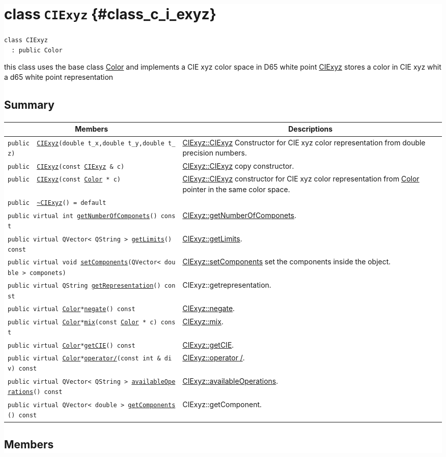 # class `CIExyz` {#class_c_i_exyz}

```
class CIExyz
  : public Color
```  

this class uses the base class [Color](#class_color) and implements a CIE xyz color space in D65 white point [CIExyz](#class_c_i_exyz) stores a color in CIE xyz whit a d65 white point representation

## Summary

 Members                        | Descriptions                                
--------------------------------|---------------------------------------------
`public  `[`CIExyz`](#class_c_i_exyz_1aea8a8b567ac89a96b0bf4c749a49ea90)`(double t_x,double t_y,double t_z)` | [CIExyz::CIExyz](#class_c_i_exyz_1aea8a8b567ac89a96b0bf4c749a49ea90) Constructor for CIE xyz color representation from double precision numbers.
`public  `[`CIExyz`](#class_c_i_exyz_1aa16b12dfc4f0ceac557778e5bede454c)`(const `[`CIExyz`](#class_c_i_exyz)` & c)` | [CIExyz::CIExyz](#class_c_i_exyz_1aea8a8b567ac89a96b0bf4c749a49ea90) copy constructor.
`public  `[`CIExyz`](#class_c_i_exyz_1a861692ec98ae70d205cbee47fc63a879)`(const `[`Color`](#class_color)` * c)` | [CIExyz::CIExyz](#class_c_i_exyz_1aea8a8b567ac89a96b0bf4c749a49ea90) constructor for CIE xyz color representation from [Color](#class_color) pointer in the same color space.
`public  `[`~CIExyz`](#class_c_i_exyz_1a13c440b1fa97445914886573eeed5428)`() = default` | 
`public virtual int `[`getNumberOfComponets`](#class_c_i_exyz_1af168733bb1bca36a7ae5d75c67de046e)`() const` | [CIExyz::getNumberOfComponets](#class_c_i_exyz_1af168733bb1bca36a7ae5d75c67de046e).
`public virtual QVector< QString > `[`getLimits`](#class_c_i_exyz_1a4c3aa6777f7720ae26b53174322a83f8)`() const` | [CIExyz::getLimits](#class_c_i_exyz_1a4c3aa6777f7720ae26b53174322a83f8).
`public virtual void `[`setComponents`](#class_c_i_exyz_1a11468574f91d2cb1356f0cde56429b84)`(QVector< double > componets)` | [CIExyz::setComponents](#class_c_i_exyz_1a11468574f91d2cb1356f0cde56429b84) set the components inside the object.
`public virtual QString `[`getRepresentation`](#class_c_i_exyz_1a19120c15d1304696909d76fae6065ebd)`() const` | CIExyz::getrepresentation.
`public virtual `[`Color`](#class_color)` * `[`negate`](#class_c_i_exyz_1a4a454df6cbb71f3fcfd2d1ea9d500d94)`() const` | [CIExyz::negate](#class_c_i_exyz_1a4a454df6cbb71f3fcfd2d1ea9d500d94).
`public virtual `[`Color`](#class_color)` * `[`mix`](#class_c_i_exyz_1af8eeb48ade44beea43d023b36d263fc8)`(const `[`Color`](#class_color)` * c) const` | [CIExyz::mix](#class_c_i_exyz_1af8eeb48ade44beea43d023b36d263fc8).
`public virtual `[`Color`](#class_color)` * `[`getCIE`](#class_c_i_exyz_1aa93c7a293b63c7bce8d1fab9a185ab1b)`() const` | [CIExyz::getCIE](#class_c_i_exyz_1aa93c7a293b63c7bce8d1fab9a185ab1b).
`public virtual `[`Color`](#class_color)` * `[`operator/`](#class_c_i_exyz_1abb3f5e1c8a923d7758e6bbe83b71f4fa)`(const int & div) const` | [CIExyz::operator /](#class_c_i_exyz_1abb3f5e1c8a923d7758e6bbe83b71f4fa).
`public virtual QVector< QString > `[`availableOperations`](#class_c_i_exyz_1aa82a27c78ff425e06cdd740dd50e93b1)`() const` | [CIExyz::availableOperations](#class_c_i_exyz_1aa82a27c78ff425e06cdd740dd50e93b1).
`public virtual QVector< double > `[`getComponents`](#class_c_i_exyz_1af8992e3ac1741c35fcb18aa2cdb554a0)`() const` | CIExyz::getComponent.

## Members
